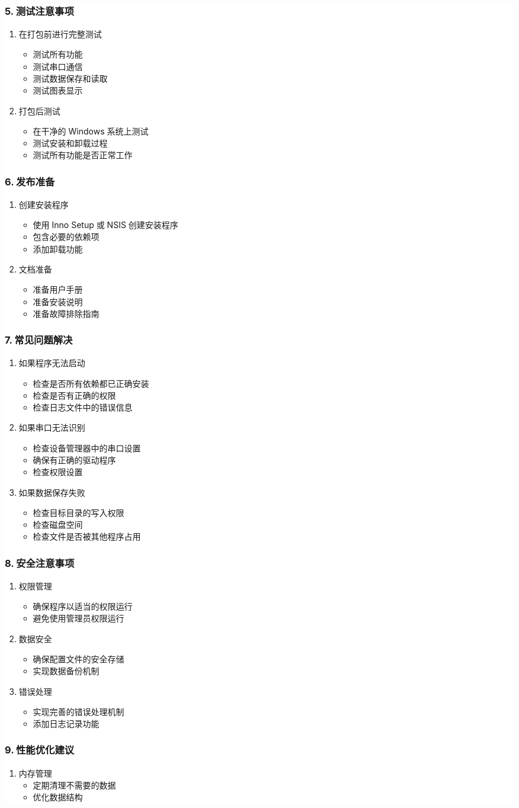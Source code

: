 ### 5. 测试注意事项
1. 在打包前进行完整测试
   - 测试所有功能
   - 测试串口通信
   - 测试数据保存和读取
   - 测试图表显示

2. 打包后测试
   - 在干净的 Windows 系统上测试
   - 测试安装和卸载过程
   - 测试所有功能是否正常工作

### 6. 发布准备
1. 创建安装程序
   - 使用 Inno Setup 或 NSIS 创建安装程序
   - 包含必要的依赖项
   - 添加卸载功能

2. 文档准备
   - 准备用户手册
   - 准备安装说明
   - 准备故障排除指南

### 7. 常见问题解决
1. 如果程序无法启动
   - 检查是否所有依赖都已正确安装
   - 检查是否有正确的权限
   - 检查日志文件中的错误信息

2. 如果串口无法识别
   - 检查设备管理器中的串口设置
   - 确保有正确的驱动程序
   - 检查权限设置

3. 如果数据保存失败
   - 检查目标目录的写入权限
   - 检查磁盘空间
   - 检查文件是否被其他程序占用

### 8. 安全注意事项
1. 权限管理
   - 确保程序以适当的权限运行
   - 避免使用管理员权限运行

2. 数据安全
   - 确保配置文件的安全存储
   - 实现数据备份机制

3. 错误处理
   - 实现完善的错误处理机制
   - 添加日志记录功能

### 9. 性能优化建议
1. 内存管理
   - 定期清理不需要的数据
   - 优化数据结构
